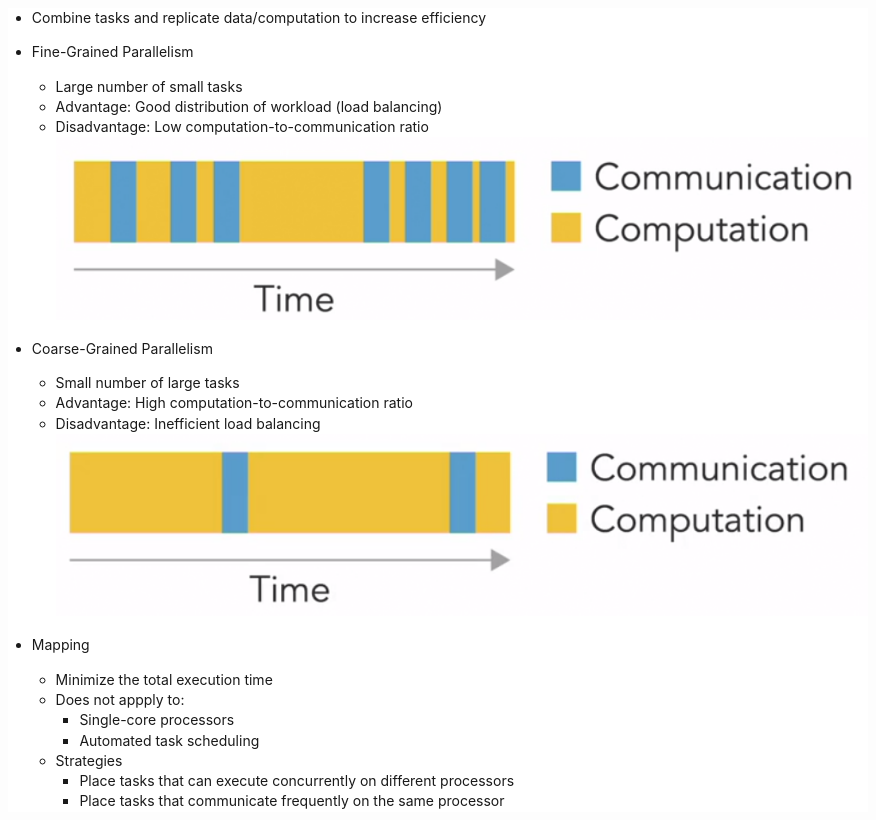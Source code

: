   - Combine tasks and replicate data/computation to increase efficiency
  - Fine-Grained Parallelism
    - Large number of small tasks
    - Advantage: Good distribution of workload (load balancing)
    - Disadvantage: Low computation-to-communication ratio
      ![Computation-to-Communication ratio](./images/computation_to_communication.png)
  - Coarse-Grained Parallelism
    - Small number of large tasks
    - Advantage: High computation-to-communication ratio
    - Disadvantage: Inefficient load balancing
      ![Load balancing](./images/load_balancing.png)

- Mapping
  - Minimize the total execution time
  - Does not appply to:
    - Single-core processors
    - Automated task scheduling
  - Strategies
    - Place tasks that can execute concurrently on different processors
    - Place tasks that communicate frequently on the same processor
